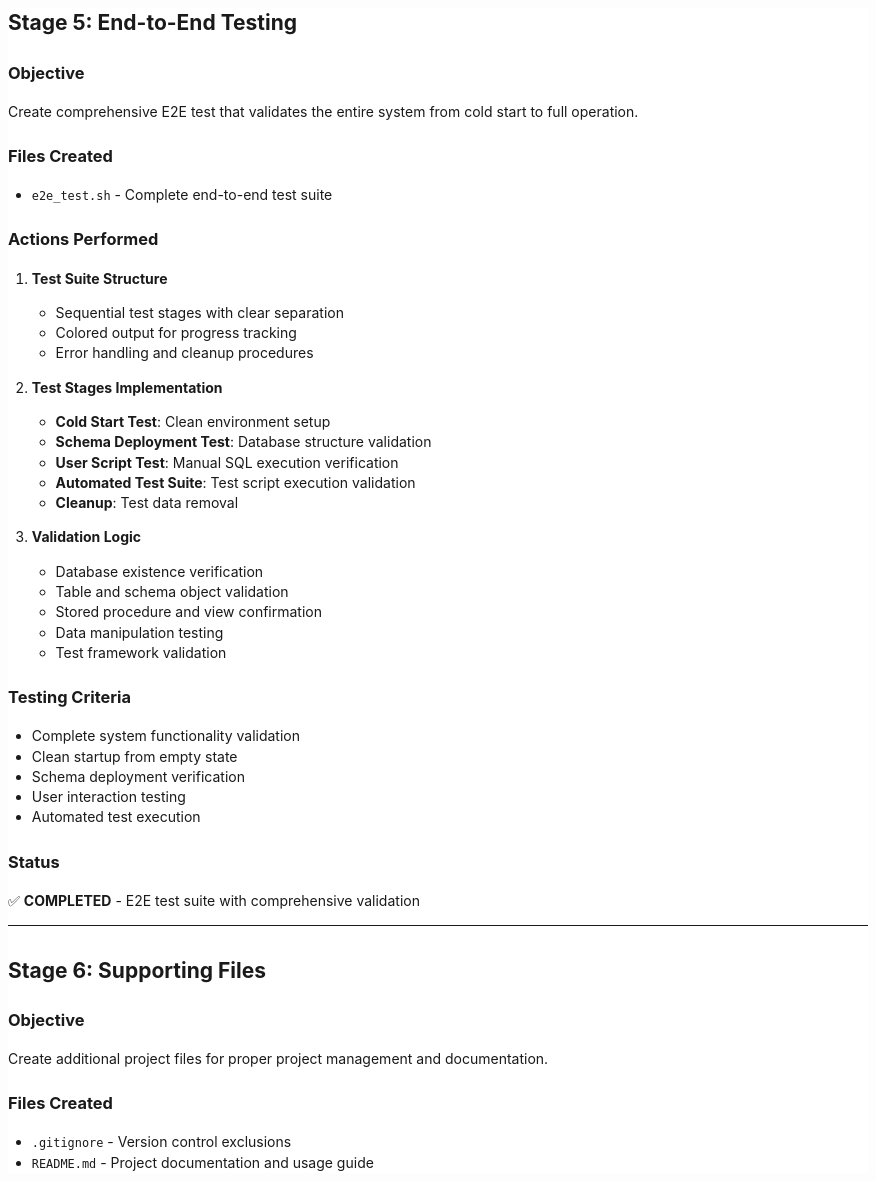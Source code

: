 ## Stage 5: End-to-End Testing

### Objective
Create comprehensive E2E test that validates the entire system from cold start to full operation.

### Files Created
- `e2e_test.sh` - Complete end-to-end test suite

### Actions Performed
1. **Test Suite Structure**
   - Sequential test stages with clear separation
   - Colored output for progress tracking
   - Error handling and cleanup procedures

2. **Test Stages Implementation**
   - **Cold Start Test**: Clean environment setup
   - **Schema Deployment Test**: Database structure validation
   - **User Script Test**: Manual SQL execution verification
   - **Automated Test Suite**: Test script execution validation
   - **Cleanup**: Test data removal

3. **Validation Logic**
   - Database existence verification
   - Table and schema object validation
   - Stored procedure and view confirmation
   - Data manipulation testing
   - Test framework validation

### Testing Criteria
- Complete system functionality validation
- Clean startup from empty state
- Schema deployment verification
- User interaction testing
- Automated test execution

### Status
✅ **COMPLETED** - E2E test suite with comprehensive validation

---

## Stage 6: Supporting Files

### Objective
Create additional project files for proper project management and documentation.

### Files Created
- `.gitignore` - Version control exclusions
- `README.md` - Project documentation and usage guide
